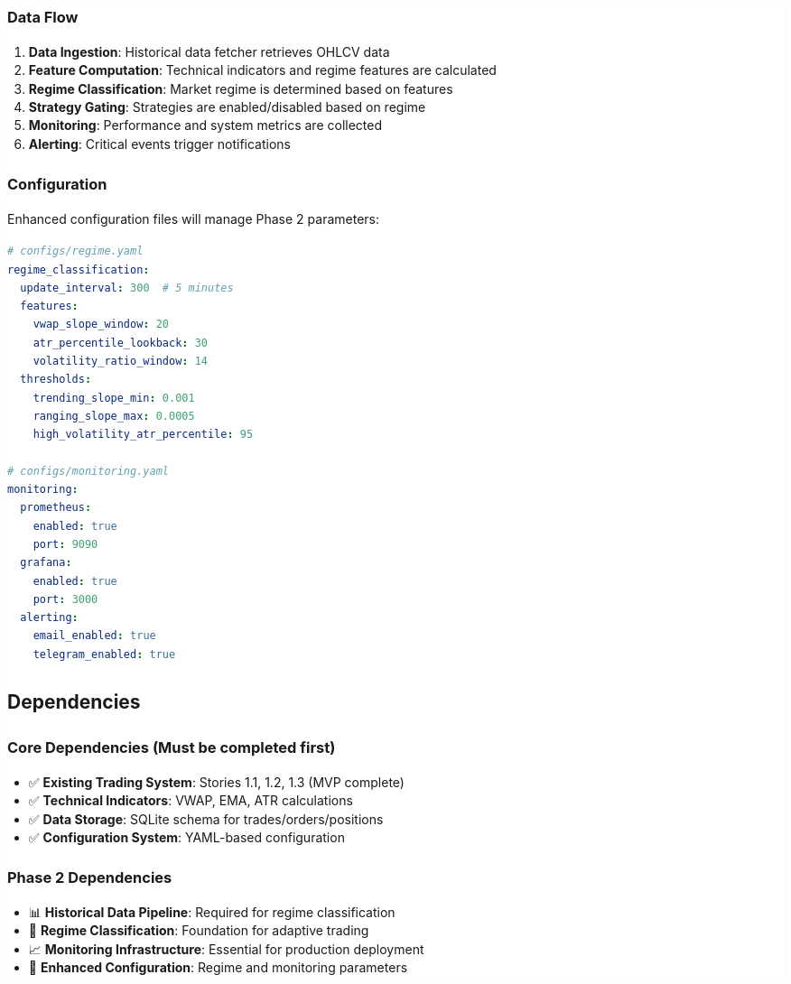 ### Data Flow
1. **Data Ingestion**: Historical data fetcher retrieves OHLCV data
2. **Feature Computation**: Technical indicators and regime features are calculated
3. **Regime Classification**: Market regime is determined based on features
4. **Strategy Gating**: Strategies are enabled/disabled based on regime
5. **Monitoring**: Performance and system metrics are collected
6. **Alerting**: Critical events trigger notifications

### Configuration
Enhanced configuration files will manage Phase 2 parameters:

```yaml
# configs/regime.yaml
regime_classification:
  update_interval: 300  # 5 minutes
  features:
    vwap_slope_window: 20
    atr_percentile_lookback: 30
    volatility_ratio_window: 14
  thresholds:
    trending_slope_min: 0.001
    ranging_slope_max: 0.0005
    high_volatility_atr_percentile: 95

# configs/monitoring.yaml
monitoring:
  prometheus:
    enabled: true
    port: 9090
  grafana:
    enabled: true
    port: 3000
  alerting:
    email_enabled: true
    telegram_enabled: true
```

## Dependencies

### Core Dependencies (Must be completed first)
- ✅ **Existing Trading System**: Stories 1.1, 1.2, 1.3 (MVP complete)
- ✅ **Technical Indicators**: VWAP, EMA, ATR calculations
- ✅ **Data Storage**: SQLite schema for trades/orders/positions
- ✅ **Configuration System**: YAML-based configuration

### Phase 2 Dependencies
- 📊 **Historical Data Pipeline**: Required for regime classification
- 🧠 **Regime Classification**: Foundation for adaptive trading
- 📈 **Monitoring Infrastructure**: Essential for production deployment
- 🔧 **Enhanced Configuration**: Regime and monitoring parameters
